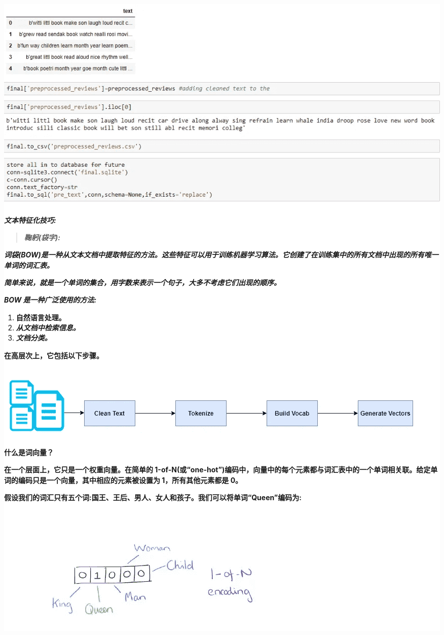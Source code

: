 ****![](img/c8ccdd6c03c182e81d10f3896216946c.png)****

*******文本特征化技巧:*******

> *******鞠躬(袋字):*******

*****词袋(BOW)是一种从文本文档中提取特征的方法。这些特征可以用于训练机器学习算法。它创建了在训练集中的所有文档中出现的所有唯一单词的词汇表。*****

*******简单来说，就是一个单词的集合，用字数来表示一个句子，大多不考虑它们出现的顺序。*******

*****BOW 是一种广泛使用的方法:*****

1.  ****自然语言处理。****
2.  *****从文档中检索信息。*****
3.  *****文档分类。*****

****在高层次上，它包括以下步骤。****

****![](img/673c5aa14e01d7ad5cdc26b01f57f121.png)****

******什么是词向量？******

****在一个层面上，它只是一个权重向量。在简单的 1-of-N(或“one-hot”)编码中，向量中的每个元素都与词汇表中的一个单词相关联。给定单词的编码只是一个向量，其中相应的元素被设置为 1，所有其他元素都是 0。****

****假设我们的词汇只有五个词:国王、王后、男人、女人和孩子。我们可以将单词“Queen”编码为:****

****![](img/5dedd5d81fc26ec4ba325daacc50e88f.png)****
